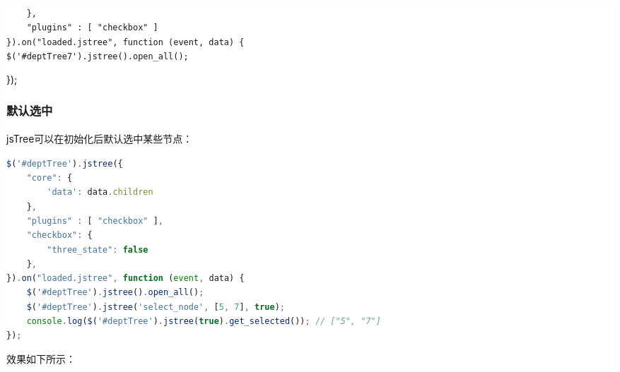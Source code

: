 	    },
	    "plugins" : [ "checkbox" ]
	}).on("loaded.jstree", function (event, data) {
    $('#deptTree7').jstree().open_all();
});
</script>

### 默认选中
jsTree可以在初始化后默认选中某些节点：
```javascript
$('#deptTree').jstree({
    "core": {
        'data': data.children
    },
    "plugins" : [ "checkbox" ],
    "checkbox": {
        "three_state": false 
    },
}).on("loaded.jstree", function (event, data) {
    $('#deptTree').jstree().open_all();
    $('#deptTree').jstree('select_node', [5, 7], true);
    console.log($('#deptTree').jstree(true).get_selected()); // ["5", "7"]
});
```
效果如下所示：
<div id="deptTree8" class="deptTree"></div>
<script>
$('#deptTree8').jstree({
	    'core': {
	        'data': [{
	            "id": "1",
	            "icon": null,
	            "url": null,
	            "text": "开发部",
	            "state": null,
	            "checked": false,
	            "attributes": null,
	            "children": [{
	                "id": "3",
	                "icon": null,
	                "url": null,
	                "text": "开发二部",
	                "state": null,
	                "checked": false,
	                "attributes": null,
	                "children": [],
	                "parentId": "1",
	                "hasParent": true,
	                "hasChildren": false
	            }, {
	                "id": "2",
	                "icon": null,
	                "url": null,
	                "text": "开发一部",
	                "state": null,
	                "checked": false,
	                "attributes": null,
	                "children": [{
	                    "id": "7",
	                    "icon": null,
	                    "url": null,
	                    "text": "一部分部",
	                    "state": null,
	                    "checked": false,